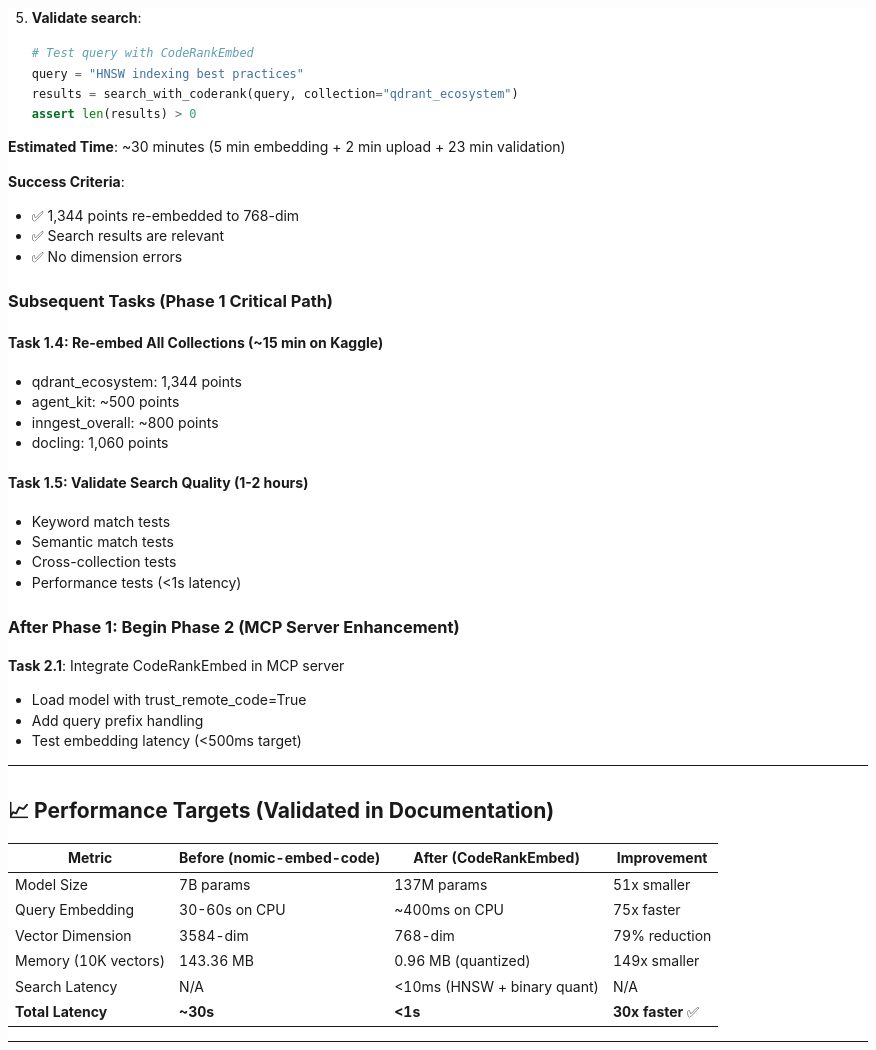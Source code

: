 5. **Validate search**:
   ```python
   # Test query with CodeRankEmbed
   query = "HNSW indexing best practices"
   results = search_with_coderank(query, collection="qdrant_ecosystem")
   assert len(results) > 0
   ```

**Estimated Time**: ~30 minutes (5 min embedding + 2 min upload + 23 min validation)

**Success Criteria**:
- ✅ 1,344 points re-embedded to 768-dim
- ✅ Search results are relevant
- ✅ No dimension errors

### Subsequent Tasks (Phase 1 Critical Path)

#### **Task 1.4**: Re-embed All Collections (~15 min on Kaggle)
- qdrant_ecosystem: 1,344 points
- agent_kit: ~500 points
- inngest_overall: ~800 points
- docling: 1,060 points

#### **Task 1.5**: Validate Search Quality (1-2 hours)
- Keyword match tests
- Semantic match tests
- Cross-collection tests
- Performance tests (<1s latency)

### After Phase 1: Begin Phase 2 (MCP Server Enhancement)

**Task 2.1**: Integrate CodeRankEmbed in MCP server
- Load model with trust_remote_code=True
- Add query prefix handling
- Test embedding latency (<500ms target)

---

## 📈 Performance Targets (Validated in Documentation)

| Metric | Before (nomic-embed-code) | After (CodeRankEmbed) | Improvement |
|--------|---------------------------|----------------------|-------------|
| Model Size | 7B params | 137M params | 51x smaller |
| Query Embedding | 30-60s on CPU | ~400ms on CPU | 75x faster |
| Vector Dimension | 3584-dim | 768-dim | 79% reduction |
| Memory (10K vectors) | 143.36 MB | 0.96 MB (quantized) | 149x smaller |
| Search Latency | N/A | <10ms (HNSW + binary quant) | N/A |
| **Total Latency** | **~30s** | **<1s** | **30x faster** ✅ |

---